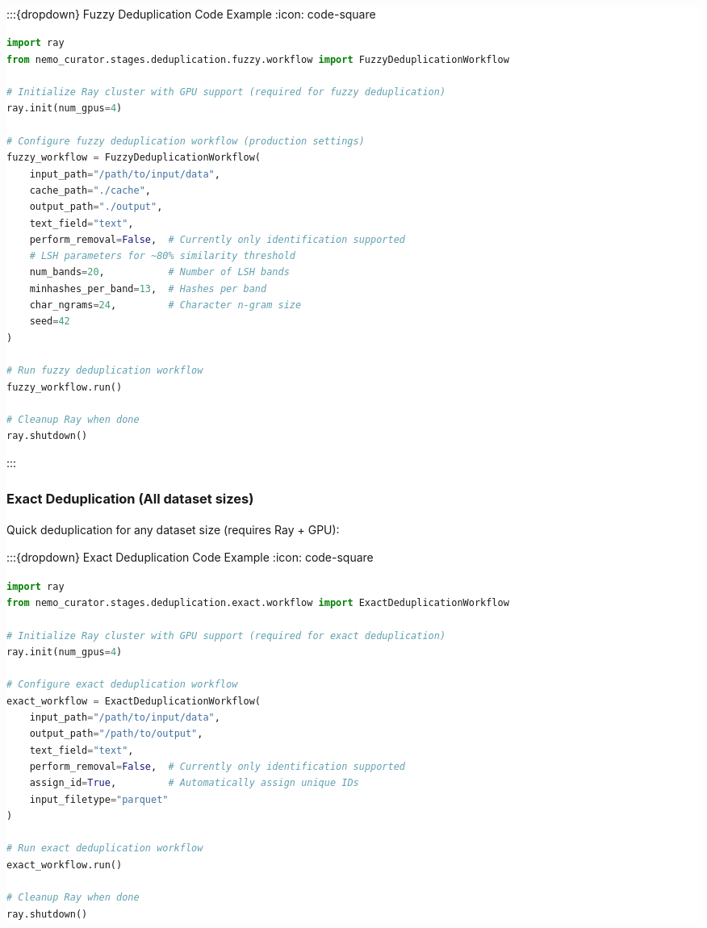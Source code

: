 :::{dropdown} Fuzzy Deduplication Code Example
:icon: code-square

```python
import ray
from nemo_curator.stages.deduplication.fuzzy.workflow import FuzzyDeduplicationWorkflow

# Initialize Ray cluster with GPU support (required for fuzzy deduplication)
ray.init(num_gpus=4)

# Configure fuzzy deduplication workflow (production settings)
fuzzy_workflow = FuzzyDeduplicationWorkflow(
    input_path="/path/to/input/data",
    cache_path="./cache",
    output_path="./output",
    text_field="text",
    perform_removal=False,  # Currently only identification supported
    # LSH parameters for ~80% similarity threshold
    num_bands=20,           # Number of LSH bands
    minhashes_per_band=13,  # Hashes per band
    char_ngrams=24,         # Character n-gram size
    seed=42
)

# Run fuzzy deduplication workflow
fuzzy_workflow.run()

# Cleanup Ray when done
ray.shutdown()
```

:::

### Exact Deduplication (All dataset sizes)

Quick deduplication for any dataset size (requires Ray + GPU):

:::{dropdown} Exact Deduplication Code Example
:icon: code-square

```python
import ray
from nemo_curator.stages.deduplication.exact.workflow import ExactDeduplicationWorkflow

# Initialize Ray cluster with GPU support (required for exact deduplication)
ray.init(num_gpus=4)

# Configure exact deduplication workflow
exact_workflow = ExactDeduplicationWorkflow(
    input_path="/path/to/input/data",
    output_path="/path/to/output",
    text_field="text",
    perform_removal=False,  # Currently only identification supported
    assign_id=True,         # Automatically assign unique IDs
    input_filetype="parquet"
)

# Run exact deduplication workflow
exact_workflow.run()

# Cleanup Ray when done
ray.shutdown()
```

